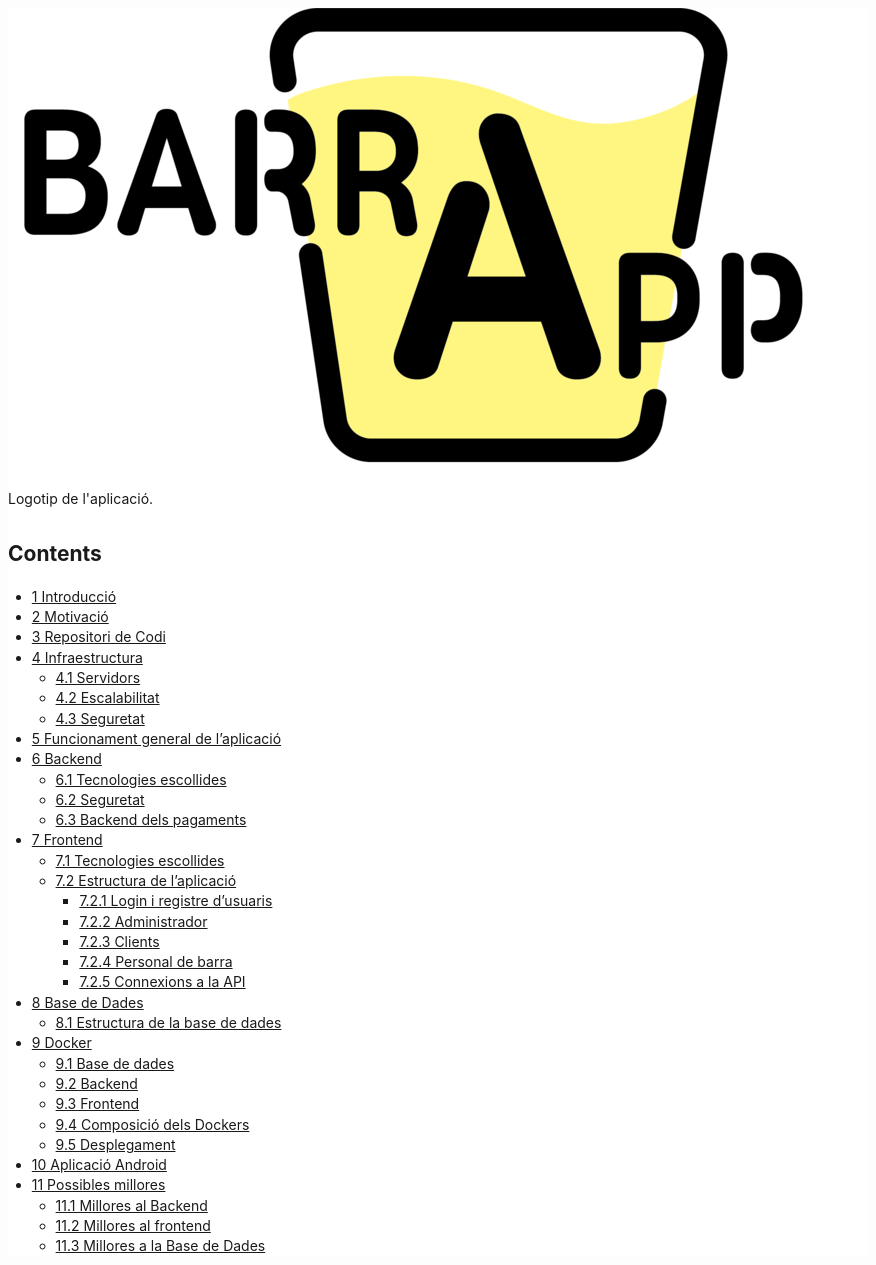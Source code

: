 [![](images/800px-LogoBarraApp.png)](/pti/index.php/File:LogoBarraApp.png)

Logotip de l'aplicació.

## Contents

* [1 Introducció](#Introducci.C3.B3)
* [2 Motivació](#Motivaci.C3.B3)
* [3 Repositori de Codi](#Repositori_de_Codi)
* [4 Infraestructura](#Infraestructura)
  + [4.1 Servidors](#Servidors)
  + [4.2 Escalabilitat](#Escalabilitat)
  + [4.3 Seguretat](#Seguretat)
* [5 Funcionament general de l’aplicació](#Funcionament_general_de_l.E2.80.99aplicaci.C3.B3)
* [6 Backend](#Backend)
  + [6.1 Tecnologies escollides](#Tecnologies_escollides)
  + [6.2 Seguretat](#Seguretat_2)
  + [6.3 Backend dels pagaments](#Backend_dels_pagaments)
* [7 Frontend](#Frontend)
  + [7.1 Tecnologies escollides](#Tecnologies_escollides_2)
  + [7.2 Estructura de l’aplicació](#Estructura_de_l.E2.80.99aplicaci.C3.B3)
    - [7.2.1 Login i registre d’usuaris](#Login_i_registre_d.E2.80.99usuaris)
    - [7.2.2 Administrador](#Administrador)
    - [7.2.3 Clients](#Clients)
    - [7.2.4 Personal de barra](#Personal_de_barra)
    - [7.2.5 Connexions a la API](#Connexions_a_la_API)
* [8 Base de Dades](#Base_de_Dades)
  + [8.1 Estructura de la base de dades](#Estructura_de_la_base_de_dades)
* [9 Docker](#Docker)
  + [9.1 Base de dades](#Base_de_dades_2)
  + [9.2 Backend](#Backend_2)
  + [9.3 Frontend](#Frontend_2)
  + [9.4 Composició dels Dockers](#Composici.C3.B3_dels_Dockers)
  + [9.5 Desplegament](#Desplegament)
* [10 Aplicació Android](#Aplicaci.C3.B3_Android)
* [11 Possibles millores](#Possibles_millores)
  + [11.1 Millores al Backend](#Millores_al_Backend)
  + [11.2 Millores al frontend](#Millores_al_frontend)
  + [11.3 Millores a la Base de Dades](#Millores_a_la_Base_de_Dades)
